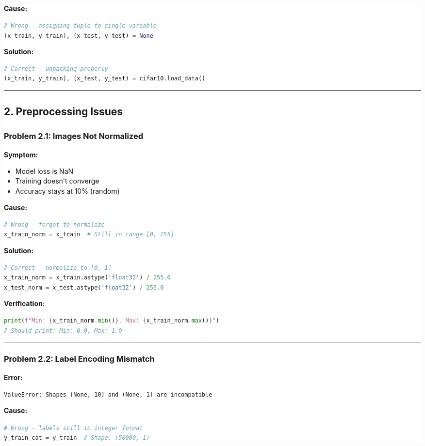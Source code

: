 **Cause:**
```python
# Wrong - assigning tuple to single variable
(x_train, y_train), (x_test, y_test) = None
```

**Solution:**
```python
# Correct - unpacking properly
(x_train, y_train), (x_test, y_test) = cifar10.load_data()
```

---

## 2. Preprocessing Issues

### Problem 2.1: Images Not Normalized

**Symptom:**
- Model loss is NaN
- Training doesn't converge
- Accuracy stays at 10% (random)

**Cause:**
```python
# Wrong - forgot to normalize
x_train_norm = x_train  # Still in range [0, 255]
```

**Solution:**
```python
# Correct - normalize to [0, 1]
x_train_norm = x_train.astype('float32') / 255.0
x_test_norm = x_test.astype('float32') / 255.0
```

**Verification:**
```python
print(f"Min: {x_train_norm.min()}, Max: {x_train_norm.max()}")
# Should print: Min: 0.0, Max: 1.0
```

---

### Problem 2.2: Label Encoding Mismatch

**Error:**
```
ValueError: Shapes (None, 10) and (None, 1) are incompatible
```

**Cause:**
```python
# Wrong - labels still in integer format
y_train_cat = y_train  # Shape: (50000, 1)
```
